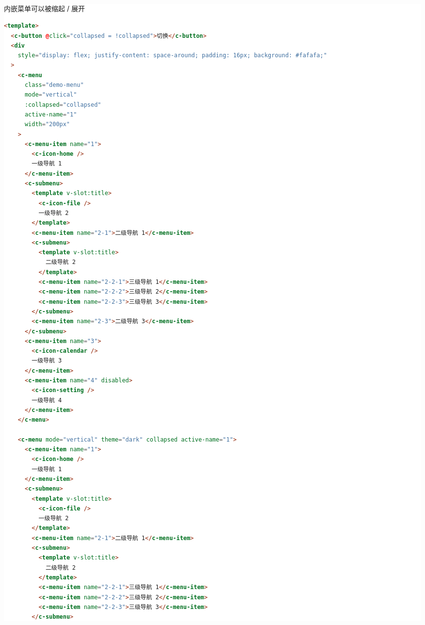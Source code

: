内嵌菜单可以被缩起 / 展开

```html
<template>
  <c-button @click="collapsed = !collapsed">切换</c-button>
  <div
    style="display: flex; justify-content: space-around; padding: 16px; background: #fafafa;"
  >
    <c-menu
      class="demo-menu"
      mode="vertical"
      :collapsed="collapsed"
      active-name="1"
      width="200px"
    >
      <c-menu-item name="1">
        <c-icon-home />
        一级导航 1
      </c-menu-item>
      <c-submenu>
        <template v-slot:title>
          <c-icon-file />
          一级导航 2
        </template>
        <c-menu-item name="2-1">二级导航 1</c-menu-item>
        <c-submenu>
          <template v-slot:title>
            二级导航 2
          </template>
          <c-menu-item name="2-2-1">三级导航 1</c-menu-item>
          <c-menu-item name="2-2-2">三级导航 2</c-menu-item>
          <c-menu-item name="2-2-3">三级导航 3</c-menu-item>
        </c-submenu>
        <c-menu-item name="2-3">二级导航 3</c-menu-item>
      </c-submenu>
      <c-menu-item name="3">
        <c-icon-calendar />
        一级导航 3
      </c-menu-item>
      <c-menu-item name="4" disabled>
        <c-icon-setting />
        一级导航 4
      </c-menu-item>
    </c-menu>

    <c-menu mode="vertical" theme="dark" collapsed active-name="1">
      <c-menu-item name="1">
        <c-icon-home />
        一级导航 1
      </c-menu-item>
      <c-submenu>
        <template v-slot:title>
          <c-icon-file />
          一级导航 2
        </template>
        <c-menu-item name="2-1">二级导航 1</c-menu-item>
        <c-submenu>
          <template v-slot:title>
            二级导航 2
          </template>
          <c-menu-item name="2-2-1">三级导航 1</c-menu-item>
          <c-menu-item name="2-2-2">三级导航 2</c-menu-item>
          <c-menu-item name="2-2-3">三级导航 3</c-menu-item>
        </c-submenu>
```